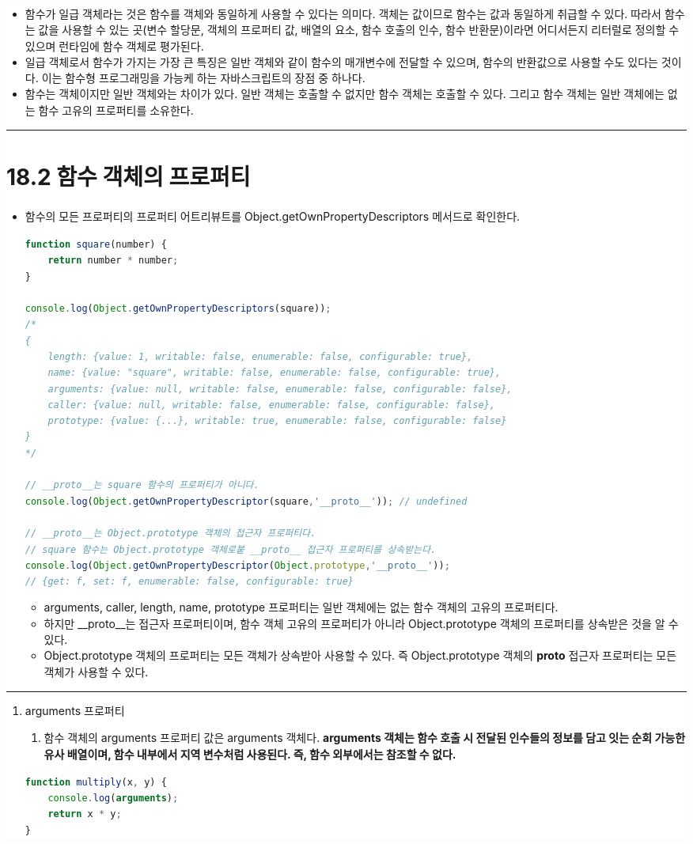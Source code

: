 - 함수가 일급 객체라는 것은 함수를 객체와 동일하게 사용할 수 있다는 의미다. 객체는 값이므로 함수는 값과 동일하게 취급할 수 있다. 따라서 함수는 값을 사용할 수 있는 곳(변수 할당문, 객체의 프로퍼티 값, 배열의 요소, 함수 호출의 인수, 함수 반환문)이라면 어디서든지 리터럴로 정의할 수 있으며 런타임에 함수 객체로 평가된다.
- 일급 객체로서 함수가 가지는 가장 큰 특징은 일반 객체와 같이 함수의 매개변수에 전달할 수 있으며, 함수의 반환값으로 사용할 수도 있다는 것이다. 이는 함수형 프로그래밍을 가능케 하는 자바스크립트의 장점 중 하나다.
- 함수는 객체이지만 일반 객체와는 차이가 있다. 일반 객체는 호출할 수 없지만 함수 객체는 호출할 수 있다. 그리고 함수 객체는 일반 객체에는 없는 함수 고유의 프로퍼티를 소유한다.

---

# 18.2 함수 객체의 프로퍼티

- 함수의 모든 프로퍼티의 프로퍼티 어트리뷰트를 Object.getOwnPropertyDescriptors 메서드로 확인한다.
    
    ```jsx
    function square(number) {
    	return number * number;
    }
    
    console.log(Object.getOwnPropertyDescriptors(square));
    /*
    {
    	length: {value: 1, writable: false, enumerable: false, configurable: true},
    	name: {value: "square", writable: false, enumerable: false, configurable: true},
    	arguments: {value: null, writable: false, enumerable: false, configurable: false},	
    	caller: {value: null, writable: false, enumerable: false, configurable: false},
    	prototype: {value: {...}, writable: true, enumerable: false, configurable: false}
    }
    */
    
    // __proto__는 square 함수의 프로퍼티가 아니다.
    console.log(Object.getOwnPropertyDescriptor(square,'__proto__')); // undefined
    
    // __proto__는 Object.prototype 객체의 접근자 프로퍼티다.
    // square 함수는 Object.prototype 객체로붙 __proto__ 접근자 프로퍼티를 상속받는다.
    console.log(Object.getOwnPropertyDescriptor(Object.prototype,'__proto__')); 
    // {get: f, set: f, enumerable: false, configurable: true}
    ```
    
    - arguments, caller, length, name, prototype 프로퍼티는 일반 객체에는 없는 함수 객체의 고유의 프로퍼티다.
    - 하지만 __proto__는 접근자 프로퍼티이며, 함수 객체 고유의 프로퍼티가 아니라 Object.prototype 객체의 프로퍼티를 상속받은 것을 알 수 있다.
    - Object.prototype 객체의 프로퍼티는 모든 객체가 상속받아 사용할 수 있다. 즉 Object.prototype 객체의 __proto__ 접근자 프로퍼티는 모든 객체가 사용할 수 있다.
    

---

1. arguments 프로퍼티
    1. 함수 객체의 arguments 프로퍼티 값은 arguments 객체다. **arguments 객체는 함수 호출 시 전달된 인수들의 정보를 담고 잇는 순회 가능한 유사 배열이며, 함수 내부에서 지역 변수처럼 사용된다. 즉, 함수 외부에서는 참조할 수 없다.**
    
    ```jsx
    function multiply(x, y) {
    	console.log(arguments);
    	return x * y;
    }
    
